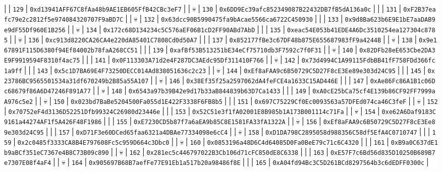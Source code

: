 |  | `129` | `0xd13941AFF67C8fAa48b9AE1EB605FfB42CBc3eF7` |
| 💀 | `130` | `0x6DD9Ec39afc852349087B22432DB7fB5dA136a0c` |
|  | `131` | `0xF2B37eafc79e2c2812f5e974084320707F9aBD7C` |
| 💀 | `132` | `0x63dcc90B5990475fa9bAcae5566ca6722C450930` |
|  | `133` | `0x9d8Ba623b6E9E1bE7aaDAB9e9dF55Df960E1B256` |
| 💀 | `134` | `0x172c68D134234c5C576aEF06B1cD2FF90ABd7AbD` |
|  | `135` | `0xeac54E053b41EDE4A6Dc3510254ea127304c8785` |
| 💀 | `136` | `0xc913d8220CA26CA4e220dA85401C7808Cd0d50A7` |
|  | `137` | `0x852177fBe3c67DF48b875E655687983fF9a4244B` |
| 💀 | `138` | `0x9e167891F115D6380f94Ef84002b78faA268CC51` |
|  | `139` | `0xafBf53B513251bE34eCf75710db3F7592c7f0F31` |
| 💀 | `140` | `0x82DFb28eE653Cbe2DA3E9F9919594F8310f4ac75` |
|  | `141` | `0x0F113303A71d2e4F287DC3AEdc95Df311410F766` |
| 💀 | `142` | `0x73d4994C1A99115FdbBB41fF758FDd366fc1a9ff` |
|  | `143` | `0x5c1D7BA69E4F73250DECC014Ad838051636c2c23` |
| 💀 | `144` | `0xEf8aFAA9c6B50729C5D27F8cE3Ee89e303d24C95` |
|  | `145` | `0x23786BC9565501534a31df670249b2B85a55A107` |
| 💀 | `146` | `0x38Ef35f25a2597062dA4feFCE4a1633C15AD446E` |
|  | `147` | `0xAe86Fc86A1B1c06Dc68679f86A6D47246F891A77` |
| 💀 | `148` | `0x6543a97b39B42e9d17b33aB844839b63D7Ca1433` |
|  | `149` | `0xA0cE25bCa75cf4E139b86CF92FF7999aA976c5e2` |
| 💀 | `150` | `0x023bd7BaBe5204500Fa055d1E422F3338F6FB8b5` |
|  | `151` | `0x697C75229Cf0Ec0093563a57DFEd074ca46C3feF` |
| 💀 | `152` | `0x70752eF4d3136D52251Dfb99324C26980d23446e` |
|  | `153` | `0x52C51e3f1fA02001E8B985b1A173B001114c71Fa` |
| 💀 | `154` | `0xe62A6Daf9183C9161a44274AF1f5A426F48F1986` |
|  | `155` | `0xE7230CD5b87f7a6aEA9b85C8E1581FA33fA1322A` |
| 💀 | `156` | `0xEf8aFAA9c6B50729C5D27F8cE3Ee89e303d24C95` |
|  | `157` | `0xD71F3e60DCed65faa6321a4DBAe77334098e6cC4` |
| 💀 | `158` | `0xD1DA798C2895058d988356C58df5EfA4C0710747` |
|  | `159` | `0x2c0485f3333CA8B4E797608Fc5c959D664c3Dbc0` |
| 💀 | `160` | `0x0853196a48D6C4d64085D0Fa0BeE79c71c6C4320` |
|  | `161` | `0xB9a0C637dE1b9aBCf351eC7367e4B8C73B09c890` |
| 💀 | `162` | `0x281ec5c446797022B3Cb106d71cFC850dE8C6338` |
|  | `163` | `0xE57F7c6Bd56d835D10250B689B7e7307E08f4aF4` |
| 💀 | `164` | `0x905697B68B7aefFe77E91Eb1a517b20a98486f8E` |
|  | `165` | `0xA04fd94Bc3C5D261BCd8297564b3c6dEDFF0300c` |